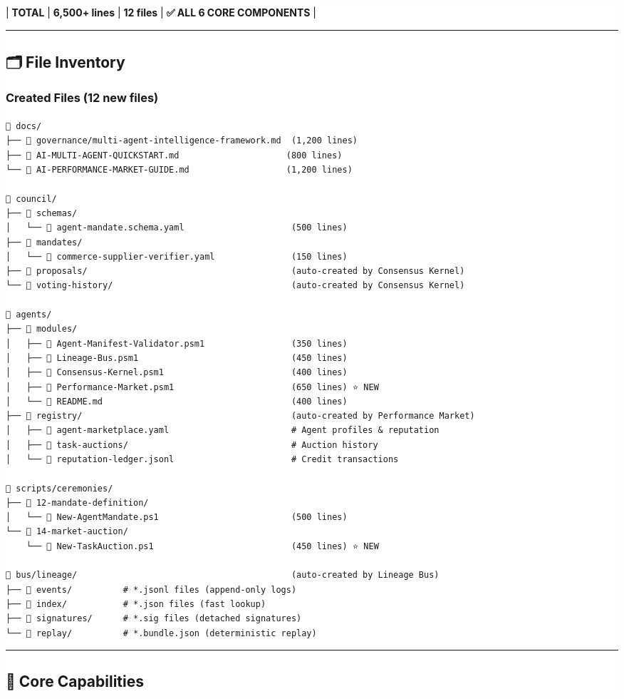 | **TOTAL**              | **6,500+ lines** | **12 files**  | **✅ ALL 6 CORE COMPONENTS** |

---

## 🗂️ File Inventory

### Created Files (12 new files)

```
📁 docs/
├── 📄 governance/multi-agent-intelligence-framework.md  (1,200 lines)
├── 📄 AI-MULTI-AGENT-QUICKSTART.md                     (800 lines)
└── 📄 AI-PERFORMANCE-MARKET-GUIDE.md                   (1,200 lines)

📁 council/
├── 📁 schemas/
│   └── 📄 agent-mandate.schema.yaml                     (500 lines)
├── 📁 mandates/
│   └── 📄 commerce-supplier-verifier.yaml               (150 lines)
├── 📁 proposals/                                        (auto-created by Consensus Kernel)
└── 📁 voting-history/                                   (auto-created by Consensus Kernel)

📁 agents/
├── 📁 modules/
│   ├── 📄 Agent-Manifest-Validator.psm1                 (350 lines)
│   ├── 📄 Lineage-Bus.psm1                              (450 lines)
│   ├── 📄 Consensus-Kernel.psm1                         (400 lines)
│   ├── 📄 Performance-Market.psm1                       (650 lines) ⭐ NEW
│   └── 📄 README.md                                     (400 lines)
├── 📁 registry/                                         (auto-created by Performance Market)
│   ├── 📄 agent-marketplace.yaml                        # Agent profiles & reputation
│   ├── 📁 task-auctions/                                # Auction history
│   └── 📄 reputation-ledger.jsonl                       # Credit transactions

📁 scripts/ceremonies/
├── 📁 12-mandate-definition/
│   └── 📄 New-AgentMandate.ps1                          (500 lines)
└── 📁 14-market-auction/
    └── 📄 New-TaskAuction.ps1                           (450 lines) ⭐ NEW

📁 bus/lineage/                                          (auto-created by Lineage Bus)
├── 📁 events/          # *.jsonl files (append-only logs)
├── 📁 index/           # *.json files (fast lookup)
├── 📁 signatures/      # *.sig files (detached signatures)
└── 📁 replay/          # *.bundle.json (deterministic replay)
```

---

## 🎯 Core Capabilities

